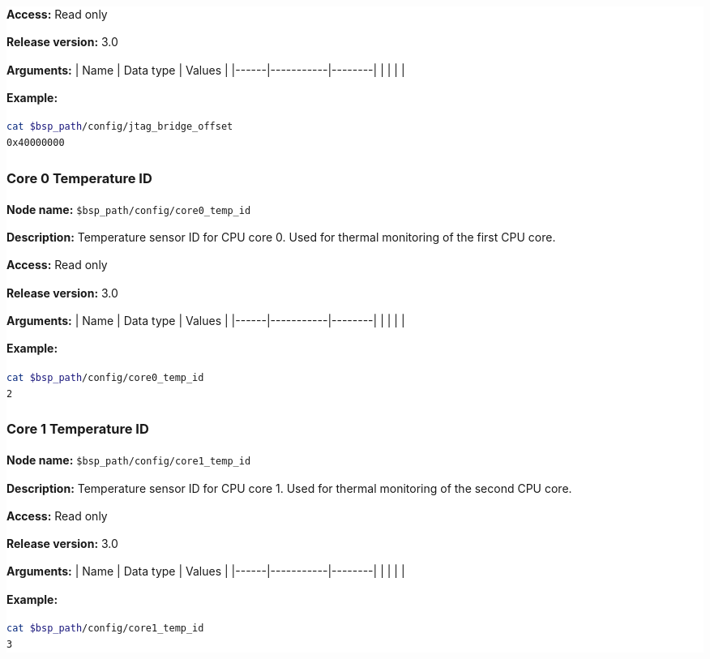**Access:** Read only

**Release version:** 3.0

**Arguments:**
| Name | Data type | Values |
|------|-----------|--------|
|      |          |  |

**Example:** 
```bash
cat $bsp_path/config/jtag_bridge_offset
0x40000000
```

### Core 0 Temperature ID

**Node name:** `$bsp_path/config/core0_temp_id`

**Description:** Temperature sensor ID for CPU core 0. Used for thermal monitoring of the first CPU core.

**Access:** Read only

**Release version:** 3.0

**Arguments:**
| Name | Data type | Values |
|------|-----------|--------|
|      |          |  |

**Example:** 
```bash
cat $bsp_path/config/core0_temp_id
2
```

### Core 1 Temperature ID

**Node name:** `$bsp_path/config/core1_temp_id`

**Description:** Temperature sensor ID for CPU core 1. Used for thermal monitoring of the second CPU core.

**Access:** Read only

**Release version:** 3.0

**Arguments:**
| Name | Data type | Values |
|------|-----------|--------|
|      |          |  |

**Example:** 
```bash
cat $bsp_path/config/core1_temp_id
3
```
